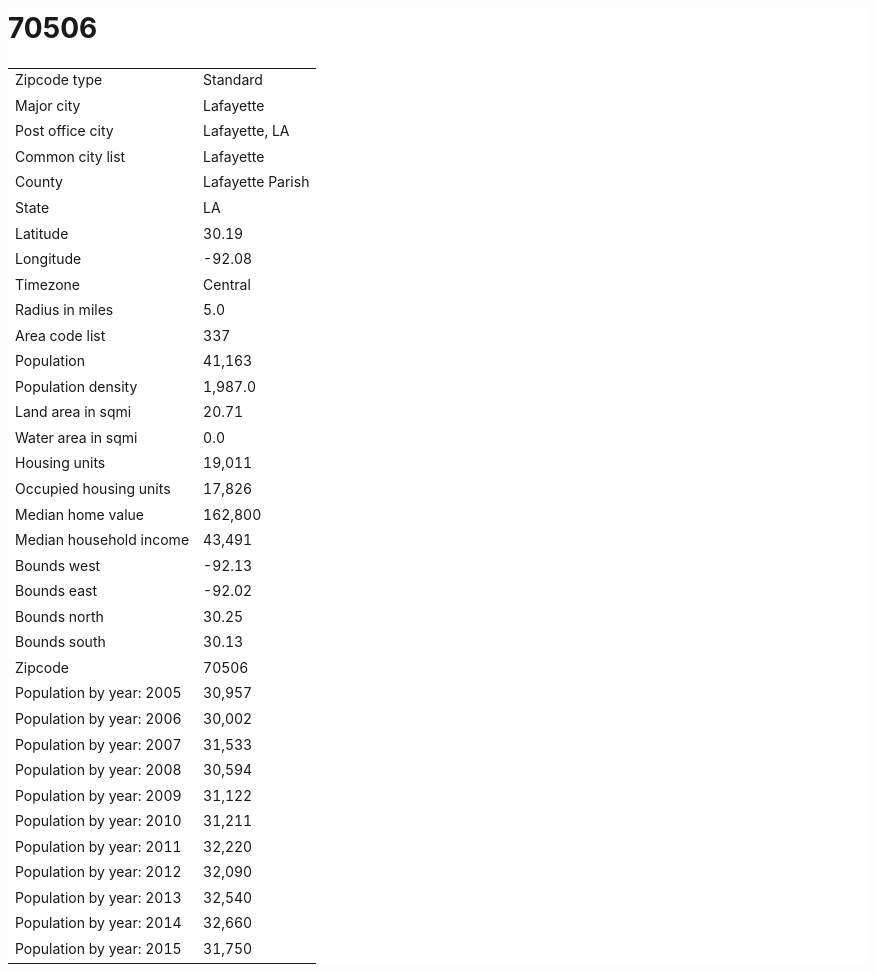 70506
=====
|||
|--|--|
|Zipcode type|Standard|
|Major city|Lafayette|
|Post office city|Lafayette, LA|
|Common city list|Lafayette|
|County|Lafayette Parish|
|State|LA|
|Latitude|30.19|
|Longitude|-92.08|
|Timezone|Central|
|Radius in miles|5.0|
|Area code list|337|
|Population|41,163|
|Population density|1,987.0|
|Land area in sqmi|20.71|
|Water area in sqmi|0.0|
|Housing units|19,011|
|Occupied housing units|17,826|
|Median home value|162,800|
|Median household income|43,491|
|Bounds west|-92.13|
|Bounds east|-92.02|
|Bounds north|30.25|
|Bounds south|30.13|
|Zipcode|70506|
|Population by year: 2005|30,957|
|Population by year: 2006|30,002|
|Population by year: 2007|31,533|
|Population by year: 2008|30,594|
|Population by year: 2009|31,122|
|Population by year: 2010|31,211|
|Population by year: 2011|32,220|
|Population by year: 2012|32,090|
|Population by year: 2013|32,540|
|Population by year: 2014|32,660|
|Population by year: 2015|31,750|